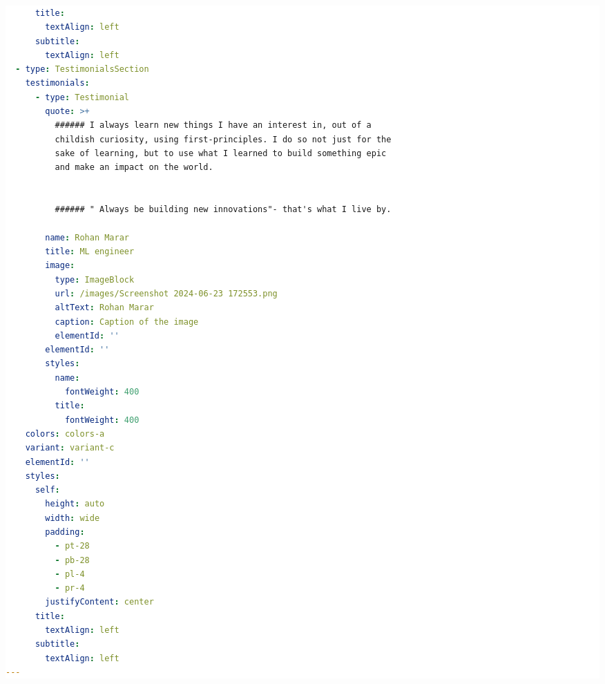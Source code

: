 ```yaml
      title:
        textAlign: left
      subtitle:
        textAlign: left
  - type: TestimonialsSection
    testimonials:
      - type: Testimonial
        quote: >+
          ###### I always learn new things I have an interest in, out of a
          childish curiosity, using first-principles. I do so not just for the
          sake of learning, but to use what I learned to build something epic
          and make an impact on the world.


          ###### " Always be building new innovations"- that's what I live by.

        name: Rohan Marar
        title: ML engineer
        image:
          type: ImageBlock
          url: /images/Screenshot 2024-06-23 172553.png
          altText: Rohan Marar
          caption: Caption of the image
          elementId: ''
        elementId: ''
        styles:
          name:
            fontWeight: 400
          title:
            fontWeight: 400
    colors: colors-a
    variant: variant-c
    elementId: ''
    styles:
      self:
        height: auto
        width: wide
        padding:
          - pt-28
          - pb-28
          - pl-4
          - pr-4
        justifyContent: center
      title:
        textAlign: left
      subtitle:
        textAlign: left
---
```


